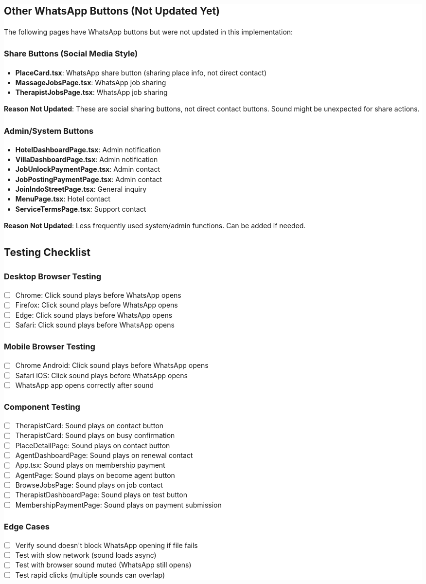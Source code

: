## Other WhatsApp Buttons (Not Updated Yet)

The following pages have WhatsApp buttons but were not updated in this implementation:

### Share Buttons (Social Media Style)
- **PlaceCard.tsx**: WhatsApp share button (sharing place info, not direct contact)
- **MassageJobsPage.tsx**: WhatsApp job sharing
- **TherapistJobsPage.tsx**: WhatsApp job sharing

**Reason Not Updated**: These are social sharing buttons, not direct contact buttons. Sound might be unexpected for share actions.

### Admin/System Buttons
- **HotelDashboardPage.tsx**: Admin notification
- **VillaDashboardPage.tsx**: Admin notification
- **JobUnlockPaymentPage.tsx**: Admin contact
- **JobPostingPaymentPage.tsx**: Admin contact
- **JoinIndoStreetPage.tsx**: General inquiry
- **MenuPage.tsx**: Hotel contact
- **ServiceTermsPage.tsx**: Support contact

**Reason Not Updated**: Less frequently used system/admin functions. Can be added if needed.

## Testing Checklist

### Desktop Browser Testing
- [ ] Chrome: Click sound plays before WhatsApp opens
- [ ] Firefox: Click sound plays before WhatsApp opens
- [ ] Edge: Click sound plays before WhatsApp opens
- [ ] Safari: Click sound plays before WhatsApp opens

### Mobile Browser Testing
- [ ] Chrome Android: Click sound plays before WhatsApp opens
- [ ] Safari iOS: Click sound plays before WhatsApp opens
- [ ] WhatsApp app opens correctly after sound

### Component Testing
- [ ] TherapistCard: Sound plays on contact button
- [ ] TherapistCard: Sound plays on busy confirmation
- [ ] PlaceDetailPage: Sound plays on contact button
- [ ] AgentDashboardPage: Sound plays on renewal contact
- [ ] App.tsx: Sound plays on membership payment
- [ ] AgentPage: Sound plays on become agent button
- [ ] BrowseJobsPage: Sound plays on job contact
- [ ] TherapistDashboardPage: Sound plays on test button
- [ ] MembershipPaymentPage: Sound plays on payment submission

### Edge Cases
- [ ] Verify sound doesn't block WhatsApp opening if file fails
- [ ] Test with slow network (sound loads async)
- [ ] Test with browser sound muted (WhatsApp still opens)
- [ ] Test rapid clicks (multiple sounds can overlap)

